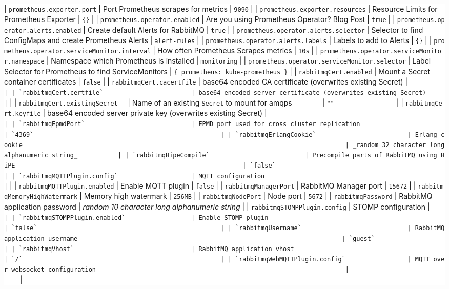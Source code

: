 | `prometheus.exporter.port`                     | Port Prometheus scrapes for metrics                                                                  | `9090`                                                   |
| `prometheus.exporter.resources`                | Resource Limits for Prometheus Exporter                                                              | `{}`                                                     |
| `prometheus.operator.enabled`                  | Are you using Prometheus Operator? [Blog Post](https://coreos.com/blog/the-prometheus-operator.html) | `true`                                                   |
| `prometheus.operator.alerts.enabled`           | Create default Alerts for RabbitMQ                                                                   | `true`                                                   |
| `prometheus.operator.alerts.selector`          | Selector to find ConfigMaps and create Prometheus Alerts                                             | `alert-rules`                                            |
| `prometheus.operator.alerts.labels`            | Labels to add to Alerts                                                                              | `{}`                                                     |
| `prometheus.operator.serviceMonitor.interval`  | How often Prometheus Scrapes metrics                                                                 | `10s`                                                    |
| `prometheus.operator.serviceMonitor.namespace` | Namespace which Prometheus is installed                                                              | `monitoring`                                             |
| `prometheus.operator.serviceMonitor.selector`  | Label Selector for Prometheus to find ServiceMonitors                                                | `{ prometheus: kube-prometheus }`                        |
| `rabbitmqCert.enabled`                         | Mount a Secret container certificates                                                                | `false`                                                  |
| `rabbitmqCert.cacertfile`                      | base64 encoded CA certificate (overwrites existing Secret)                                           | ``                                                       |
| `rabbitmqCert.certfile`                        | base64 encoded server certificate (overwrites existing Secret)                                       | ``                                                       |
| `rabbitmqCert.existingSecret`                  | Name of an existing `Secret` to mount for amqps                                                      | `""`                                                     |
| `rabbitmqCert.keyfile`                         | base64 encoded server private key (overwrites existing Secret)                                       | ``                                                       |
| `rabbitmqEpmdPort`                             | EPMD port used for cross cluster replication                                                         | `4369`                                                   |
| `rabbitmqErlangCookie`                         | Erlang cookie                                                                                        | _random 32 character long alphanumeric string_           |
| `rabbitmqHipeCompile`                          | Precompile parts of RabbitMQ using HiPE                                                              | `false`                                                  |
| `rabbitmqMQTTPlugin.config`                    | MQTT configuration                                                                                   | ``                                                       |
| `rabbitmqMQTTPlugin.enabled`                   | Enable MQTT plugin                                                                                   | `false`                                                  |
| `rabbitmqManagerPort`                          | RabbitMQ Manager port                                                                                | `15672`                                                  |
| `rabbitmqMemoryHighWatermark`                  | Memory high watermark                                                                                | `256MB`                                                  |
| `rabbitmqNodePort`                             | Node port                                                                                            | `5672`                                                   |
| `rabbitmqPassword`                             | RabbitMQ application password                                                                        | _random 10 character long alphanumeric string_           |
| `rabbitmqSTOMPPlugin.config`                   | STOMP configuration                                                                                  | ``                                                       |
| `rabbitmqSTOMPPlugin.enabled`                  | Enable STOMP plugin                                                                                  | `false`                                                  |
| `rabbitmqUsername`                             | RabbitMQ application username                                                                        | `guest`                                                  |
| `rabbitmqVhost`                                | RabbitMQ application vhost                                                                           | `/`                                                      |
| `rabbitmqWebMQTTPlugin.config`                 | MQTT over websocket configuration                                                                    | ``                                                       |